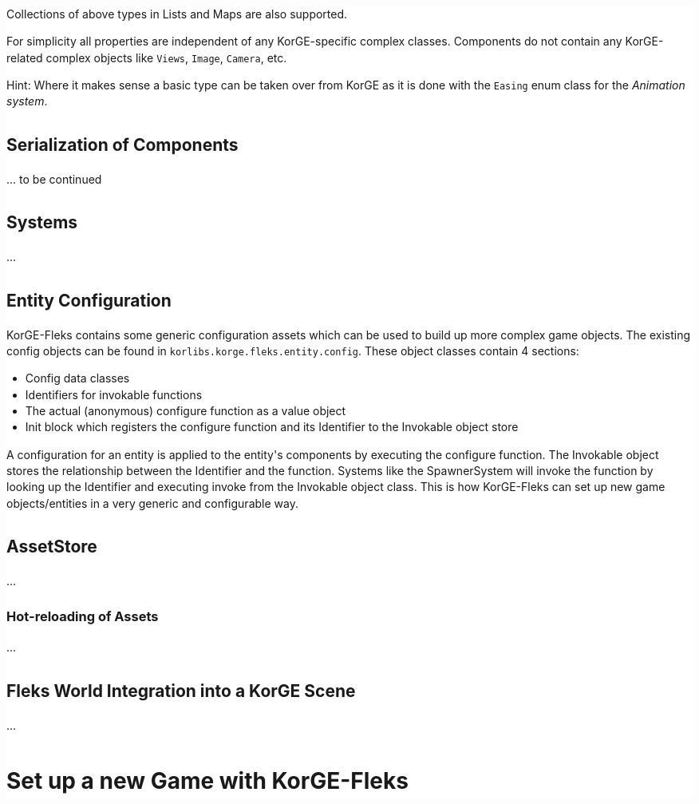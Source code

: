 Collections of above types in Lists and Maps are also supported.

For simplicity all properties are independent of any KorGE-specific complex classes. Components do not contain
any KorGE-related complex objects like `Views`, `Image`, `Camera`, etc.

Hint: Where it makes sense a basic type can be taken over from KorGE as it is done with the `Easing` enum class for the
_Animation system_.

## Serialization of Components

... to be continued

## Systems

...

## Entity Configuration

KorGE-Fleks contains some generic configuration assets which can be used to build up more complex game objects.
The existing config objects can be found in `korlibs.korge.fleks.entity.config`.
These object classes contain 4 sections:

- Config data classes
- Identifiers for invokable functions
- The actual (anonymous) configure function as a value object
- Init block which registers the configure function and its Identifier to the Invokable object store

A configuration for an entity is applied to the entity's components by executing
the configure function. The Invokable object stores the relationship between the Identifier and the function.
Systems like the SpawnerSystem will invoke the function by looking up the Identifier and executing invoke from
the Invokable object class. This is how KorGE-Fleks can set up new game objects/entities in a very generic and
configurable way. 

## AssetStore

...

### Hot-reloading of Assets

...

## Fleks World Integration into a KorGE Scene

...

# Set up a new Game with KorGE-Fleks
